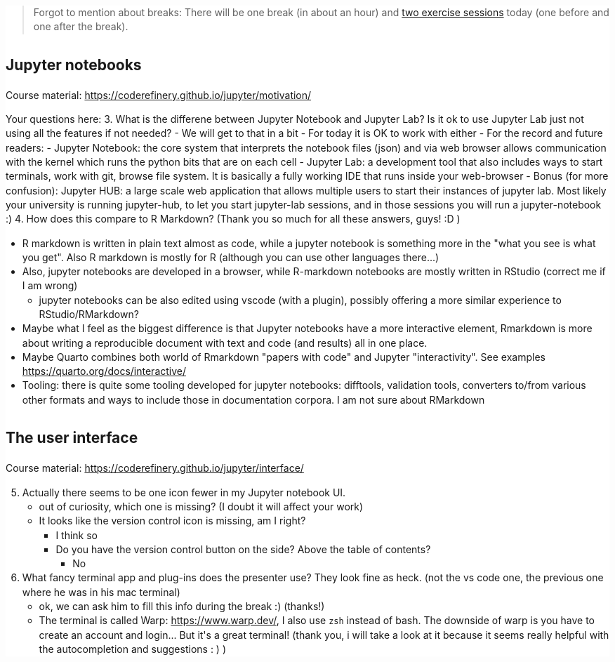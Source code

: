 > Forgot to mention about breaks: There will be one break (in about an hour) and [two exercise sessions](https://coderefinery.github.io/2025-09-09-workshop/exercises/#day-7) today (one before and one after the break).

## Jupyter notebooks

Course material: https://coderefinery.github.io/jupyter/motivation/

Your questions here: 
3. What is the differene between Jupyter Notebook and Jupyter Lab? Is it ok to use Jupyter Lab just not using all the features if not needed?
    - We will get to that in a bit 
    - For today it is OK to work with either
    - For the record and future readers:
        - Jupyter Notebook: the core system that interprets the notebook files (json) and via web browser allows communication with the kernel which runs the python bits that are on each cell
        - Jupyter Lab: a development tool that also includes ways to start terminals, work with git, browse file system. It is basically a fully working IDE that runs inside your web-browser
        - Bonus (for more confusion): Jupyter HUB: a large scale web application that allows multiple users to start their instances of jupyter lab. Most likely your university is running jupyter-hub, to let you start jupyter-lab sessions, and in those sessions you will run a jupyter-notebook :)
4. How does this compare to R Markdown? (Thank you so much for all these answers, guys! :D )
   - R markdown is written in plain text almost as code, while a jupyter notebook is something more in the "what you see is what you get". Also R markdown is mostly for R (although you can use other languages there...)
   - Also, jupyter notebooks are developed in a browser, while R-markdown notebooks are mostly written in RStudio (correct me if I am wrong)
     - jupyter notebooks can be also edited using vscode (with a plugin), possibly offering a more similar experience to RStudio/RMarkdown?
   - Maybe what I feel as the biggest difference is that Jupyter notebooks have a more interactive element, Rmarkdown is more about writing a reproducible document with text and code (and results) all in one place.
   - Maybe Quarto combines both world of Rmarkdown "papers with code" and Jupyter "interactivity". See examples https://quarto.org/docs/interactive/
   - Tooling: there is quite some tooling developed for jupyter notebooks: difftools, validation tools, converters to/from various other formats and ways to include those in documentation corpora. I am not sure about RMarkdown

## The user interface 
Course material: https://coderefinery.github.io/jupyter/interface/

5. Actually there seems to be one icon fewer in my Jupyter notebook UI.
    - out of curiosity, which one is missing? (I doubt it will affect your work)
    - It looks like the version control icon is missing, am I right?
        - I think so
        - Do you have the version control button on the side? Above the table of contents?
            - No
6. What fancy terminal app and plug-ins does the presenter use? They look fine as heck. (not the vs code one, the previous one where he was in his mac terminal)
    - ok, we can ask him to fill this info during the break :) (thanks!)
    - The terminal is called Warp: https://www.warp.dev/, I also use `zsh` instead of bash.  The downside of warp is you have to create an account and login... But it's a great terminal! (thank you, i will take a look at it because it seems really helpful with the autocompletion and suggestions : ) )

